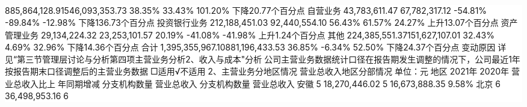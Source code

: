 885,864,128.91546,093,353.73
38.35%
33.43%
101.20%
下降20.77个百分点
自营业务
43,783,611.47
67,782,317.12
-54.81%
-89.84%
-12.98%
下降136.73个百分点
投资银行业务
212,188,451.03
92,440,554.10
56.43%
61.57%
24.27%
上升13.07个百分点
资产管理业务
29,134,224.32
23,253,101.57
20.19%
-41.08%
-41.98%
上升1.24个百分点
其他
224,385,551.37151,627,107.01
32.43%
4.69%
32.96%
下降14.36个百分点
合计
1,395,355,967.10881,196,433.53
36.85%
-6.34%
52.50%
下降24.37个百分点
变动原因
详见“第三节管理层讨论与分析第四项主营业务分析2、收入与成本"分析
公司主营业务数据统计口径在报告期发生调整的情况下，公司最近1年按报告期末口径调整后的主营业务数据
□适用√不适用
2、主营业务分地区情况
营业总收入地区分部情况
单位：元
地区
2021年
2020年
营业总收入比上
年同期增减
分支机构数量
营业总收入
分支机构数量
营业总收入
安徽
5
18,270,446.02
5
16,673,888.35
9.58%
北京
6
36,498,953.16
6